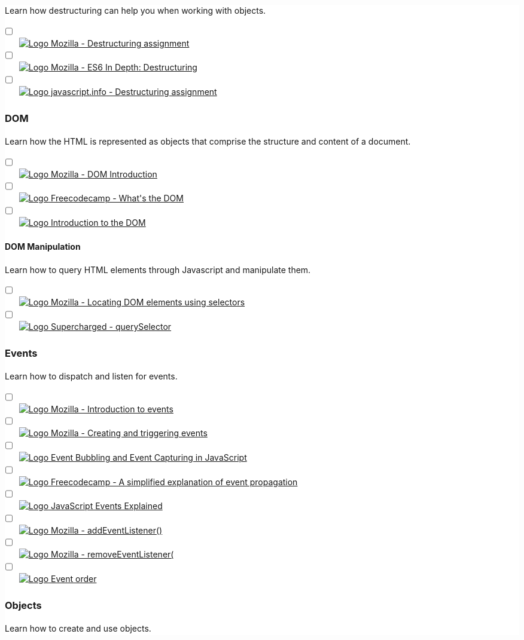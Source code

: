 Learn how destructuring can help you when working with objects.

* [ ] <span style="display: flex; align-items: center;">[<img src="https://plus.google.com/_/favicon?domain_url=https%3A%2F%2Fdeveloper.mozilla.org%2Fen-US%2Fdocs%2FWeb%2FJavaScript%2FReference%2FOperators%2FDestructuring_assignment" alt="Logo" /> Mozilla - Destructuring assignment](https://developer.mozilla.org/en-US/docs/Web/JavaScript/Reference/Operators/Destructuring_assignment)</span>
* [ ] <span style="display: flex; align-items: center;">[<img src="https://plus.google.com/_/favicon?domain_url=https%3A%2F%2Fhacks.mozilla.org%2F2015%2F05%2Fes6-in-depth-destructuring%2F" alt="Logo" /> Mozilla - ES6 In Depth: Destructuring](https://hacks.mozilla.org/2015/05/es6-in-depth-destructuring/)</span>
* [ ] <span style="display: flex; align-items: center;">[<img src="https://plus.google.com/_/favicon?domain_url=https%3A%2F%2Fjavascript.info%2Fdestructuring-assignment" alt="Logo" /> javascript.info - Destructuring assignment](https://javascript.info/destructuring-assignment)</span>

### DOM

Learn how the HTML is represented as objects that comprise the structure and content of a document.

* [ ] <span style="display: flex; align-items: center;">[<img src="https://plus.google.com/_/favicon?domain_url=https%3A%2F%2Fdeveloper.mozilla.org%2Fen-US%2Fdocs%2FWeb%2FAPI%2FDocument_Object_Model%2FIntroduction" alt="Logo" /> Mozilla - DOM Introduction](https://developer.mozilla.org/en-US/docs/Web/API/Document_Object_Model/Introduction)</span>
* [ ] <span style="display: flex; align-items: center;">[<img src="https://plus.google.com/_/favicon?domain_url=https%3A%2F%2Fwww.freecodecamp.org%2Fnews%2Fwhats-the-document-object-model-and-why-you-should-know-how-to-use-it-1a2d0bc5429d%2F" alt="Logo" /> Freecodecamp - What's the DOM](https://www.freecodecamp.org/news/whats-the-document-object-model-and-why-you-should-know-how-to-use-it-1a2d0bc5429d/)</span>
* [ ] <span style="display: flex; align-items: center;">[<img src="https://plus.google.com/_/favicon?domain_url=https%3A%2F%2Flearn.co%2Flessons%2Fintroduction-to-the-dom" alt="Logo" /> Introduction to the DOM](https://learn.co/lessons/introduction-to-the-dom)</span>

#### DOM Manipulation

Learn how to query HTML elements through Javascript and manipulate them.

* [ ] <span style="display: flex; align-items: center;">[<img src="https://plus.google.com/_/favicon?domain_url=https%3A%2F%2Fdeveloper.mozilla.org%2Fen-US%2Fdocs%2FWeb%2FAPI%2FDocument_object_model%2FLocating_DOM_elements_using_selectors" alt="Logo" /> Mozilla - Locating DOM elements using selectors](https://developer.mozilla.org/en-US/docs/Web/API/Document_object_model/Locating_DOM_elements_using_selectors)</span>
* [ ] <span style="display: flex; align-items: center;">[<img src="https://plus.google.com/_/favicon?domain_url=https%3A%2F%2Fwww.youtube.com%2Fwatch%3Fv%3Ds0vg_H9hBuU" alt="Logo" /> Supercharged - querySelector](https://www.youtube.com/watch?v=s0vg_H9hBuU)</span>

### Events

Learn how to dispatch and listen for events.

* [ ] <span style="display: flex; align-items: center;">[<img src="https://plus.google.com/_/favicon?domain_url=https%3A%2F%2Fdeveloper.mozilla.org%2Fen-US%2Fdocs%2FLearn%2FJavaScript%2FBuilding_blocks%2FEvents" alt="Logo" /> Mozilla - Introduction to events](https://developer.mozilla.org/en-US/docs/Learn/JavaScript/Building_blocks/Events)</span>
* [ ] <span style="display: flex; align-items: center;">[<img src="https://plus.google.com/_/favicon?domain_url=https%3A%2F%2Fdeveloper.mozilla.org%2Fen-US%2Fdocs%2FWeb%2FGuide%2FEvents%2FCreating_and_triggering_events" alt="Logo" /> Mozilla - Creating and triggering events](https://developer.mozilla.org/en-US/docs/Web/Guide/Events/Creating_and_triggering_events)</span>
* [ ] <span style="display: flex; align-items: center;">[<img src="https://plus.google.com/_/favicon?domain_url=https%3A%2F%2Fmedium.com%2F%40vsvaibhav2016%2Fevent-bubbling-and-event-capturing-in-javascript-6ff38bec30e" alt="Logo" /> Event Bubbling and Event Capturing in JavaScript](https://medium.com/@vsvaibhav2016/event-bubbling-and-event-capturing-in-javascript-6ff38bec30e)</span>
* [ ] <span style="display: flex; align-items: center;">[<img src="https://plus.google.com/_/favicon?domain_url=https%3A%2F%2Fwww.freecodecamp.org%2Fnews%2Fa-simplified-explanation-of-event-propagation-in-javascript-f9de7961a06e%2F" alt="Logo" /> Freecodecamp - A simplified explanation of event propagation](https://www.freecodecamp.org/news/a-simplified-explanation-of-event-propagation-in-javascript-f9de7961a06e/)</span>
* [ ] <span style="display: flex; align-items: center;">[<img src="https://plus.google.com/_/favicon?domain_url=https%3A%2F%2Fflaviocopes.com%2Fjavascript-events%2F" alt="Logo" /> JavaScript Events Explained](https://flaviocopes.com/javascript-events/)</span>
* [ ] <span style="display: flex; align-items: center;">[<img src="https://plus.google.com/_/favicon?domain_url=https%3A%2F%2Fdeveloper.mozilla.org%2Fen-US%2Fdocs%2FWeb%2FAPI%2FEventTarget%2FaddEventListener" alt="Logo" /> Mozilla - addEventListener()](https://developer.mozilla.org/en-US/docs/Web/API/EventTarget/addEventListener)</span>
* [ ] <span style="display: flex; align-items: center;">[<img src="https://plus.google.com/_/favicon?domain_url=https%3A%2F%2Fdeveloper.mozilla.org%2Fen-US%2Fdocs%2FWeb%2FAPI%2FEventTarget%2FremoveEventListener" alt="Logo" /> Mozilla - removeEventListener(](https://developer.mozilla.org/en-US/docs/Web/API/EventTarget/removeEventListener)</span>
* [ ] <span style="display: flex; align-items: center;">[<img src="https://plus.google.com/_/favicon?domain_url=https%3A%2F%2Fwww.quirksmode.org%2Fjs%2Fevents_order.html" alt="Logo" /> Event order](https://www.quirksmode.org/js/events_order.html)</span>

### Objects

Learn how to create and use objects.
